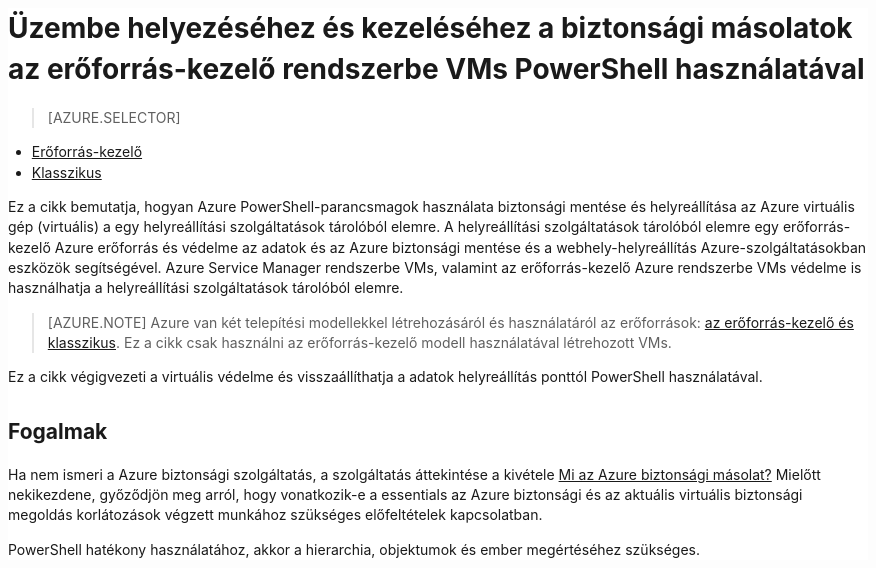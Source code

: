 <properties
   pageTitle="Üzembe helyezéséhez és a biztonsági másolatok kezelése a PowerShell használatá erőforrás-kezelő rendszerbe VMs |} Microsoft Azure"
   description="Üzembe helyezéséhez és az erőforrás-kezelő rendszerbe VMs Azure biztonsági másolatok kezelése a PowerShell használatával"
   services="backup"
   documentationCenter=""
   authors="markgalioto"
   manager="cfreeman"
   editor=""/>

<tags
   ms.service="backup"
   ms.devlang="na"
   ms.topic="article"
   ms.tgt_pltfrm="na"
   ms.workload="storage-backup-recovery"
   ms.date="08/03/2016"
   ms.author="markgal; trinadhk"/>

# <a name="deploy-and-manage-backups-for-resource-manager-deployed-vms-using-powershell"></a>Üzembe helyezéséhez és kezeléséhez a biztonsági másolatok az erőforrás-kezelő rendszerbe VMs PowerShell használatával

> [AZURE.SELECTOR]
- [Erőforrás-kezelő](backup-azure-vms-automation.md)
- [Klasszikus](backup-azure-vms-classic-automation.md)

Ez a cikk bemutatja, hogyan Azure PowerShell-parancsmagok használata biztonsági mentése és helyreállítása az Azure virtuális gép (virtuális) a egy helyreállítási szolgáltatások tárolóból elemre. A helyreállítási szolgáltatások tárolóból elemre egy erőforrás-kezelő Azure erőforrás és védelme az adatok és az Azure biztonsági mentése és a webhely-helyreállítás Azure-szolgáltatásokban eszközök segítségével. Azure Service Manager rendszerbe VMs, valamint az erőforrás-kezelő Azure rendszerbe VMs védelme is használhatja a helyreállítási szolgáltatások tárolóból elemre.

>[AZURE.NOTE] Azure van két telepítési modellekkel létrehozásáról és használatáról az erőforrások: [az erőforrás-kezelő és klasszikus](../resource-manager-deployment-model.md). Ez a cikk csak használni az erőforrás-kezelő modell használatával létrehozott VMs.

Ez a cikk végigvezeti a virtuális védelme és visszaállíthatja a adatok helyreállítás ponttól PowerShell használatával.

## <a name="concepts"></a>Fogalmak

Ha nem ismeri a Azure biztonsági szolgáltatás, a szolgáltatás áttekintése a kivétele [Mi az Azure biztonsági másolat?](backup-introduction-to-azure-backup.md) Mielőtt nekikezdene, győződjön meg arról, hogy vonatkozik-e a essentials az Azure biztonsági és az aktuális virtuális biztonsági megoldás korlátozások végzett munkához szükséges előfeltételek kapcsolatban.

PowerShell hatékony használatához, akkor a hierarchia, objektumok és ember megértéséhez szükséges.
